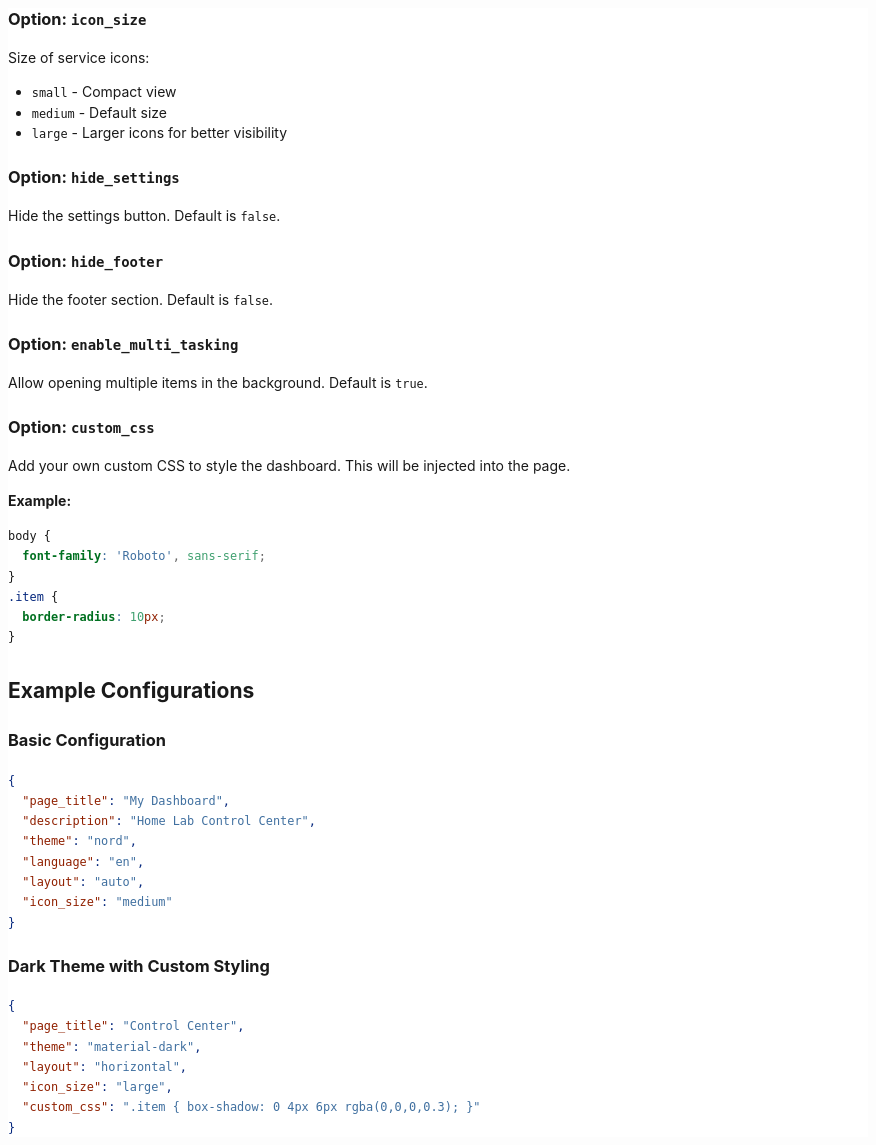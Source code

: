 ### Option: `icon_size`

Size of service icons:
- `small` - Compact view
- `medium` - Default size
- `large` - Larger icons for better visibility

### Option: `hide_settings`

Hide the settings button. Default is `false`.

### Option: `hide_footer`

Hide the footer section. Default is `false`.

### Option: `enable_multi_tasking`

Allow opening multiple items in the background. Default is `true`.

### Option: `custom_css`

Add your own custom CSS to style the dashboard. This will be injected into the page.

**Example:**
```css
body {
  font-family: 'Roboto', sans-serif;
}
.item {
  border-radius: 10px;
}
```

## Example Configurations

### Basic Configuration
```json
{
  "page_title": "My Dashboard",
  "description": "Home Lab Control Center",
  "theme": "nord",
  "language": "en",
  "layout": "auto",
  "icon_size": "medium"
}
```

### Dark Theme with Custom Styling
```json
{
  "page_title": "Control Center",
  "theme": "material-dark",
  "layout": "horizontal",
  "icon_size": "large",
  "custom_css": ".item { box-shadow: 0 4px 6px rgba(0,0,0,0.3); }"
}
```
